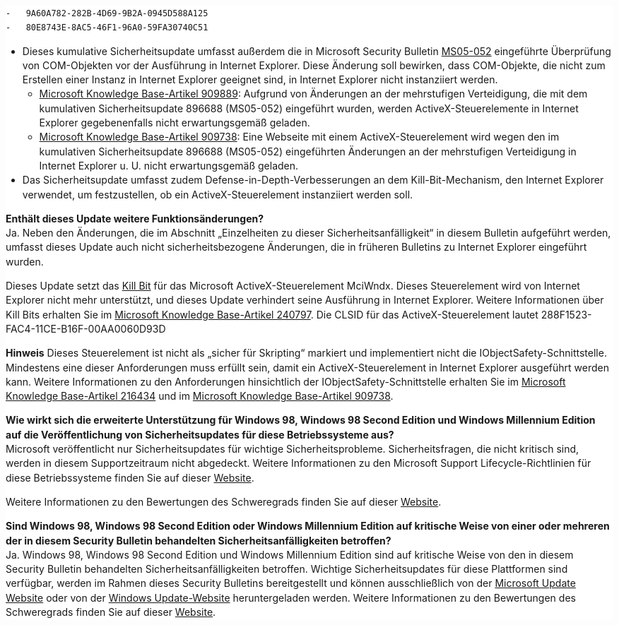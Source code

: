     -   9A60A782-282B-4D69-9B2A-0945D588A125
    -   80E8743E-8AC5-46F1-96A0-59FA30740C51
-   Dieses kumulative Sicherheitsupdate umfasst außerdem die in Microsoft Security Bulletin [MS05-052](http://www.microsoft.com/germany/technet/sicherheit/bulletins/ms05-052.mspx) eingeführte Überprüfung von COM-Objekten vor der Ausführung in Internet Explorer. Diese Änderung soll bewirken, dass COM-Objekte, die nicht zum Erstellen einer Instanz in Internet Explorer geeignet sind, in Internet Explorer nicht instanziiert werden.
    -   [Microsoft Knowledge Base-Artikel 909889](http://support.microsoft.com/kb/909889): Aufgrund von Änderungen an der mehrstufigen Verteidigung, die mit dem kumulativen Sicherheitsupdate 896688 (MS05-052) eingeführt wurden, werden ActiveX-Steuerelemente in Internet Explorer gegebenenfalls nicht erwartungsgemäß geladen.
    -   [Microsoft Knowledge Base-Artikel 909738](http://support.microsoft.com/kb/909738): Eine Webseite mit einem ActiveX-Steuerelement wird wegen den im kumulativen Sicherheitsupdate 896688 (MS05-052) eingeführten Änderungen an der mehrstufigen Verteidigung in Internet Explorer u. U. nicht erwartungsgemäß geladen.
-   Das Sicherheitsupdate umfasst zudem Defense-in-Depth-Verbesserungen an dem Kill-Bit-Mechanism, den Internet Explorer verwendet, um festzustellen, ob ein ActiveX-Steuerelement instanziiert werden soll.

**Enthält dieses Update weitere Funktionsänderungen?**  
Ja. Neben den Änderungen, die im Abschnitt „Einzelheiten zu dieser Sicherheitsanfälligkeit“ in diesem Bulletin aufgeführt werden, umfasst dieses Update auch nicht sicherheitsbezogene Änderungen, die in früheren Bulletins zu Internet Explorer eingeführt wurden.

Dieses Update setzt das [Kill Bit](http://support.microsoft.com/kb/240797) für das Microsoft ActiveX-Steuerelement MciWndx. Dieses Steuerelement wird von Internet Explorer nicht mehr unterstützt, und dieses Update verhindert seine Ausführung in Internet Explorer. Weitere Informationen über Kill Bits erhalten Sie im [Microsoft Knowledge Base-Artikel 240797](http://support.microsoft.com/kb/240797). Die CLSID für das ActiveX-Steuerelement lautet 288F1523-FAC4-11CE-B16F-00AA0060D93D

**Hinweis** Dieses Steuerelement ist nicht als „sicher für Skripting“ markiert und implementiert nicht die IObjectSafety-Schnittstelle. Mindestens eine dieser Anforderungen muss erfüllt sein, damit ein ActiveX-Steuerelement in Internet Explorer ausgeführt werden kann. Weitere Informationen zu den Anforderungen hinsichtlich der IObjectSafety-Schnittstelle erhalten Sie im [Microsoft Knowledge Base-Artikel 216434](http://support.microsoft.com/kb/216434) und im [Microsoft Knowledge Base-Artikel 909738](http://support.microsoft.com/kb/909738).

**Wie wirkt sich die erweiterte Unterstützung für Windows 98, Windows 98 Second Edition und Windows Millennium Edition auf die Veröffentlichung von Sicherheitsupdates für diese Betriebssysteme aus?**  
Microsoft veröffentlicht nur Sicherheitsupdates für wichtige Sicherheitsprobleme. Sicherheitsfragen, die nicht kritisch sind, werden in diesem Supportzeitraum nicht abgedeckt. Weitere Informationen zu den Microsoft Support Lifecycle-Richtlinien für diese Betriebssysteme finden Sie auf dieser [Website](http://go.microsoft.com/fwlink/?linkid=33327).

Weitere Informationen zu den Bewertungen des Schweregrads finden Sie auf dieser [Website](http://www.microsoft.com/germany/technet/datenbank/articles/527029.mspx).

**Sind Windows 98, Windows 98 Second Edition oder Windows Millennium Edition auf kritische Weise von einer oder mehreren der in diesem Security Bulletin behandelten Sicherheitsanfälligkeiten betroffen?**  
Ja. Windows 98, Windows 98 Second Edition und Windows Millennium Edition sind auf kritische Weise von den in diesem Security Bulletin behandelten Sicherheitsanfälligkeiten betroffen. Wichtige Sicherheitsupdates für diese Plattformen sind verfügbar, werden im Rahmen dieses Security Bulletins bereitgestellt und können ausschließlich von der [Microsoft Update Website](http://update.microsoft.com/microsoftupdate/) oder von der [Windows Update-Website](http://go.microsoft.com/fwlink/?linkid=21130) heruntergeladen werden. Weitere Informationen zu den Bewertungen des Schweregrads finden Sie auf dieser [Website](http://www.microsoft.com/germany/technet/datenbank/articles/527029.mspx).
